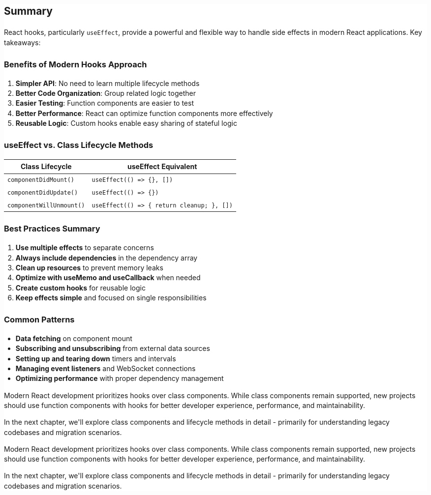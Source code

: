 ## Summary

React hooks, particularly `useEffect`, provide a powerful and flexible way to handle side effects in modern React applications. Key takeaways:

### Benefits of Modern Hooks Approach

1. **Simpler API**: No need to learn multiple lifecycle methods
2. **Better Code Organization**: Group related logic together
3. **Easier Testing**: Function components are easier to test
4. **Better Performance**: React can optimize function components more effectively
5. **Reusable Logic**: Custom hooks enable easy sharing of stateful logic

### useEffect vs. Class Lifecycle Methods

| Class Lifecycle | useEffect Equivalent |
|----------------|---------------------|
| `componentDidMount()` | `useEffect(() => {}, [])` |
| `componentDidUpdate()` | `useEffect(() => {})` |
| `componentWillUnmount()` | `useEffect(() => { return cleanup; }, [])` |

### Best Practices Summary

1. **Use multiple effects** to separate concerns
2. **Always include dependencies** in the dependency array
3. **Clean up resources** to prevent memory leaks
4. **Optimize with useMemo and useCallback** when needed
5. **Create custom hooks** for reusable logic
6. **Keep effects simple** and focused on single responsibilities

### Common Patterns

- **Data fetching** on component mount
- **Subscribing and unsubscribing** from external data sources
- **Setting up and tearing down** timers and intervals
- **Managing event listeners** and WebSocket connections
- **Optimizing performance** with proper dependency management

Modern React development prioritizes hooks over class components. While class components remain supported, new projects should use function components with hooks for better developer experience, performance, and maintainability.

In the next chapter, we'll explore class components and lifecycle methods in detail - primarily for understanding legacy codebases and migration scenarios.

Modern React development prioritizes hooks over class components. While class components remain supported, new projects should use function components with hooks for better developer experience, performance, and maintainability.

In the next chapter, we'll explore class components and lifecycle methods in detail - primarily for understanding legacy codebases and migration scenarios.
